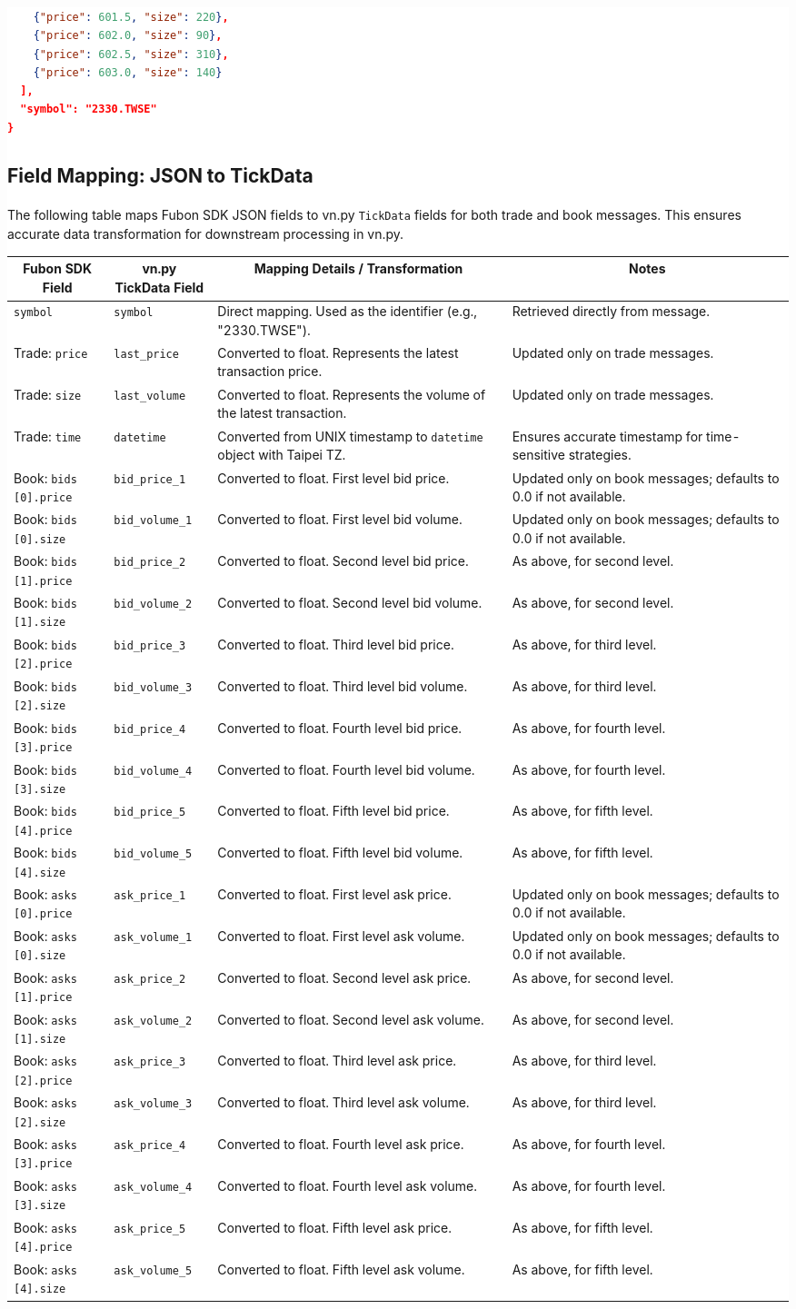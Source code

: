 ```json
    {"price": 601.5, "size": 220},
    {"price": 602.0, "size": 90},
    {"price": 602.5, "size": 310},
    {"price": 603.0, "size": 140}
  ],
  "symbol": "2330.TWSE"
}
```

## Field Mapping: JSON to TickData

The following table maps Fubon SDK JSON fields to vn.py `TickData` fields for both trade and book messages. This ensures accurate data transformation for downstream processing in vn.py.

| **Fubon SDK Field**       | **vn.py TickData Field**      | **Mapping Details / Transformation**                                      | **Notes**                                                                 |
|---------------------------|-------------------------------|-----------------------------------------------------------------------|---------------------------------------------------------------------------|
| `symbol`                 | `symbol`                     | Direct mapping. Used as the identifier (e.g., "2330.TWSE").           | Retrieved directly from message.                                         |
| Trade: `price`           | `last_price`                 | Converted to float. Represents the latest transaction price.          | Updated only on trade messages.                                          |
| Trade: `size`            | `last_volume`                | Converted to float. Represents the volume of the latest transaction.  | Updated only on trade messages.                                          |
| Trade: `time`            | `datetime`                   | Converted from UNIX timestamp to `datetime` object with Taipei TZ.    | Ensures accurate timestamp for time-sensitive strategies.                |
| Book: `bids[0].price`    | `bid_price_1`                | Converted to float. First level bid price.                            | Updated only on book messages; defaults to 0.0 if not available.         |
| Book: `bids[0].size`     | `bid_volume_1`               | Converted to float. First level bid volume.                           | Updated only on book messages; defaults to 0.0 if not available.         |
| Book: `bids[1].price`    | `bid_price_2`                | Converted to float. Second level bid price.                           | As above, for second level.                                              |
| Book: `bids[1].size`     | `bid_volume_2`               | Converted to float. Second level bid volume.                          | As above, for second level.                                              |
| Book: `bids[2].price`    | `bid_price_3`                | Converted to float. Third level bid price.                            | As above, for third level.                                               |
| Book: `bids[2].size`     | `bid_volume_3`               | Converted to float. Third level bid volume.                           | As above, for third level.                                               |
| Book: `bids[3].price`    | `bid_price_4`                | Converted to float. Fourth level bid price.                           | As above, for fourth level.                                              |
| Book: `bids[3].size`     | `bid_volume_4`               | Converted to float. Fourth level bid volume.                          | As above, for fourth level.                                              |
| Book: `bids[4].price`    | `bid_price_5`                | Converted to float. Fifth level bid price.                            | As above, for fifth level.                                               |
| Book: `bids[4].size`     | `bid_volume_5`               | Converted to float. Fifth level bid volume.                           | As above, for fifth level.                                               |
| Book: `asks[0].price`    | `ask_price_1`                | Converted to float. First level ask price.                            | Updated only on book messages; defaults to 0.0 if not available.         |
| Book: `asks[0].size`     | `ask_volume_1`               | Converted to float. First level ask volume.                           | Updated only on book messages; defaults to 0.0 if not available.         |
| Book: `asks[1].price`    | `ask_price_2`                | Converted to float. Second level ask price.                           | As above, for second level.                                              |
| Book: `asks[1].size`     | `ask_volume_2`               | Converted to float. Second level ask volume.                          | As above, for second level.                                              |
| Book: `asks[2].price`    | `ask_price_3`                | Converted to float. Third level ask price.                            | As above, for third level.                                               |
| Book: `asks[2].size`     | `ask_volume_3`               | Converted to float. Third level ask volume.                           | As above, for third level.                                               |
| Book: `asks[3].price`    | `ask_price_4`                | Converted to float. Fourth level ask price.                           | As above, for fourth level.                                              |
| Book: `asks[3].size`     | `ask_volume_4`               | Converted to float. Fourth level ask volume.                          | As above, for fourth level.                                              |
| Book: `asks[4].price`    | `ask_price_5`                | Converted to float. Fifth level ask price.                            | As above, for fifth level.                                               |
| Book: `asks[4].size`     | `ask_volume_5`               | Converted to float. Fifth level ask volume.                           | As above, for fifth level.                                               |